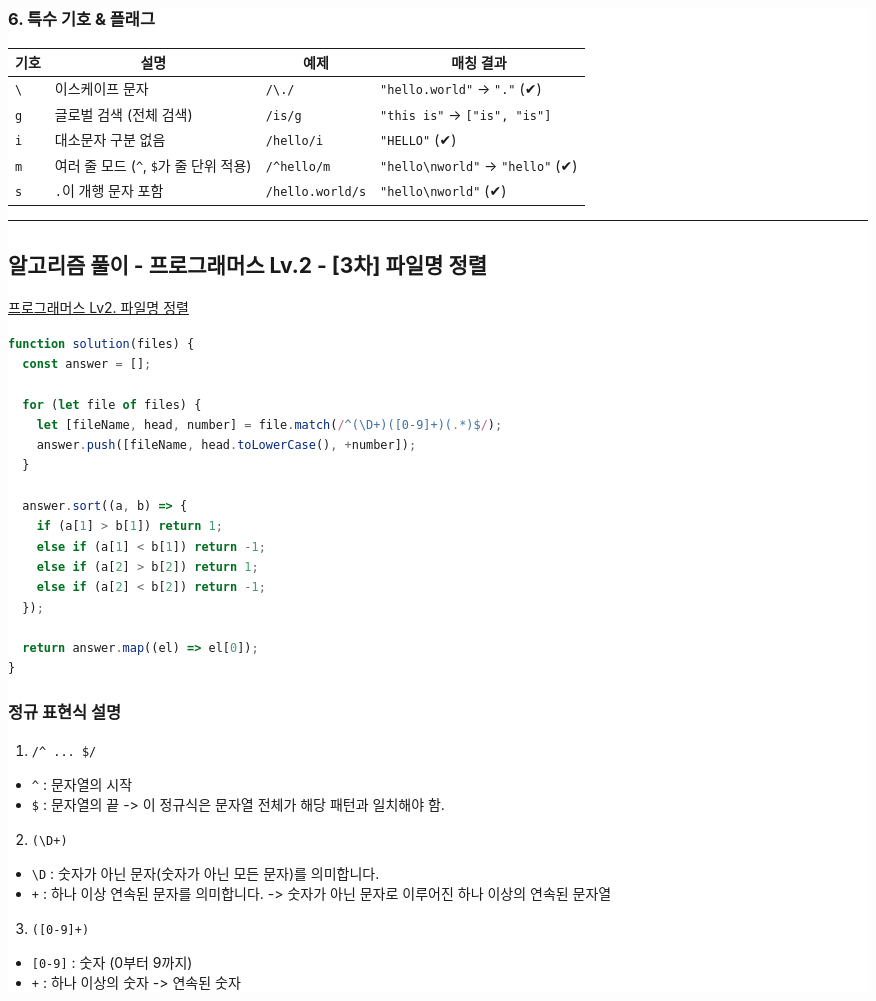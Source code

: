
### 6. **특수 기호 & 플래그**

| 기호 | 설명 | 예제 | 매칭 결과 |
|------|------|------|----------|
| `\` | 이스케이프 문자 | `/\./` | `"hello.world"` → `"."` (✔) |
| `g` | 글로벌 검색 (전체 검색) | `/is/g` | `"this is"` → `["is", "is"]` |
| `i` | 대소문자 구분 없음 | `/hello/i` | `"HELLO"` (✔) |
| `m` | 여러 줄 모드 (`^`, `$`가 줄 단위 적용) | `/^hello/m` | `"hello\nworld"` → `"hello"` (✔) |
| `s` | `.`이 개행 문자 포함 | `/hello.world/s` | `"hello\nworld"` (✔) |

---

## 알고리즘 풀이 - 프로그래머스 Lv.2 - [3차] 파일명 정렬
[프로그래머스 Lv2. 파일명 정렬](https://school.programmers.co.kr/learn/courses/30/lessons/17686)

```js
function solution(files) {
  const answer = [];

  for (let file of files) {
    let [fileName, head, number] = file.match(/^(\D+)([0-9]+)(.*)$/);
    answer.push([fileName, head.toLowerCase(), +number]);
  }

  answer.sort((a, b) => {
    if (a[1] > b[1]) return 1;
    else if (a[1] < b[1]) return -1;
    else if (a[2] > b[2]) return 1;
    else if (a[2] < b[2]) return -1;
  });

  return answer.map((el) => el[0]);
}
```

### 정규 표현식 설명
1. `/^ ... $/`
  - `^` : 문자열의 시작
  - `$` : 문자열의 끝
-> 이 정규식은 문자열 전체가 해당 패턴과 일치해야 함.

2. `(\D+)`
  - `\D` : 숫자가 아닌 문자(숫자가 아닌 모든 문자)를 의미합니다.
  - `+` : 하나 이상 연속된 문자를 의미합니다.
-> 숫자가 아닌 문자로 이루어진 하나 이상의 연속된 문자열

3. `([0-9]+)`
  - `[0-9]` : 숫자 (0부터 9까지)
  - `+` : 하나 이상의 숫자
-> 연속된 숫자
